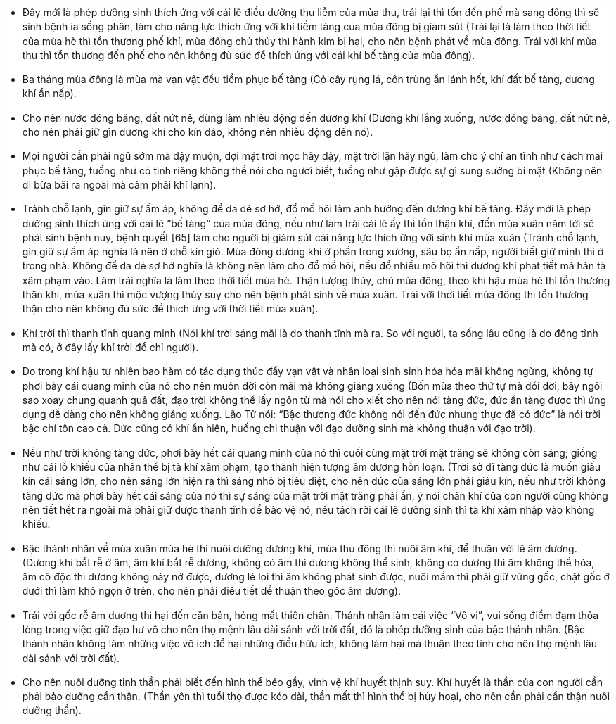 -   Đây mới là phép dưỡng sinh thích ứng với cái lẽ điều dưỡng thu liễm của mùa thu, trái lại thì tổn đến phế mà sang đông thì sẽ sinh bệnh ỉa sống phân, làm cho năng lực thích ứng với khí tiềm tàng của mùa đông bị giảm sút (Trái lại là làm theo thời tiết của mùa hè thì tổn thương phế khí, mùa đông chủ thủy thì hành kim bị hại, cho nên bệnh phát về mùa đông. Trái với khí mùa thu thì tổn thương đến phế cho nên không đủ sức để thích ứng với cái khí bế tàng của mùa đông).

-   Ba tháng mùa đông là mùa mà vạn vật đều tiềm phục bế tàng (Cỏ cây rụng lá, côn trùng ẩn lánh hết, khí đất bế tàng, dương khí ẩn nấp).

-   Cho nên nước đóng băng, đất nứt nẻ, đừng làm nhiễu động đến dương khí (Dương khí lắng xuống, nước đóng băng, đất nứt nẻ, cho nên phải giữ gìn dương khí cho kín đáo, không nên nhiễu động đến nó).

-   Mọi người cần phải ngủ sớm mà dậy muộn, đợi mặt trời mọc hãy dậy, mặt trời lặn hãy ngủ, làm cho ý chí an tĩnh như cách mai phục bế tàng, tuồng như có tình riêng không thể nói cho người biết, tuồng như gặp được sự gì sung sướng bí mật (Không nên đi bừa bãi ra ngoài mà cảm phải khí lạnh).

-   Tránh chỗ lạnh, gìn giữ sự ấm áp, không để da dẻ sơ hở, đổ mồ hôi làm ảnh hưởng đến dương khí bế tàng. Đấy mới là phép dưỡng sinh thích ứng với cái lẽ “bế tàng” của mùa đông, nếu như làm trái cái lẽ ấy thì tổn thận khí, đến mùa xuân năm tới sẽ phát sinh bệnh nuy, bệnh quyết [65] làm cho người bị giảm sút cái năng lực thích ứng với sinh khí mùa xuân (Tránh chỗ lạnh, gìn giữ sự ấm áp nghĩa là nên ở chỗ kín gió. Mùa đông dương khí ở phần trong xương, sâu bọ ẩn nấp, người biết giữ mình thì ở trong nhà. Không để da dẻ sơ hở nghĩa là không nên làm cho đổ mồ hôi, nếu đổ nhiều mồ hôi thì dương khí phát tiết mà hàn tà xâm phạm vào. Làm trái nghĩa là làm theo thời tiết mùa hè. Thận tượng thủy, chủ mùa đông, theo khí hậu mùa hè thì tổn thương thận khí, mùa xuân thì mộc vượng thủy suy cho nên bệnh phát sinh về mùa xuân. Trái với thời tiết mùa đông thì tổn thương thận cho nên không đủ sức để thích ứng với thời tiết mùa xuân).

-   Khí trời thì thanh tĩnh quang minh (Nói khí trời sáng mãi là do thanh tĩnh mà ra. So với người, ta sống lâu cũng là do động tĩnh mà có, ở đây lấy khí trời để chỉ người).

-   Do trong khí hậu tự nhiên bao hàm có tác dụng thúc đẩy vạn vật và nhân loại sinh sinh hóa hóa mãi không ngừng, không tự phơi bày cái quang minh của nó cho nên muôn đời còn mãi mà không giáng xuống (Bốn mùa theo thứ tự mà đổi dời, bảy ngôi sao xoay chung quanh quả đất, đạo trời không thể lấy ngôn từ mà nói cho xiết cho nên nói tàng đức, đức ẩn tàng được thì ứng dụng dễ dàng cho nên không giáng xuống. Lão Tử nói: “Bậc thượng đức không nói đến đức nhưng thực đã có đức” là nói trời bậc chí tôn cao cả. Đức cũng có khí ẩn hiện, huống chi thuận với đạo dưỡng sinh mà không thuận với đạo trời).

-   Nếu như trời không tàng đức, phơi bày hết cái quang minh của nó thì cuối cùng mặt trời mặt trăng sẽ không còn sáng; giống như cái lỗ khiếu của nhân thể bị tà khí xâm phạm, tạo thành hiện tượng âm dương hỗn loạn. (Trời sở dĩ tàng đức là muốn giấu kín cái sáng lớn, cho nên sáng lớn hiện ra thì sáng nhỏ bị tiêu diệt, cho nên đức của sáng lớn phải giấu kín, nếu như trời không tàng đức mà phơi bày hết cái sáng của nó thì sự sáng của mặt trời mặt trăng phải ẩn, ý nói chân khí của con người cũng không nên tiết hết ra ngoài mà phải giữ được thanh tĩnh để bảo vệ nó, nếu tách rời cái lẽ dưỡng sinh thì tà khí xâm nhập vào không khiếu.

-   Bậc thánh nhân về mùa xuân mùa hè thì nuôi dưỡng dương khí, mùa thu đông thì nuôi âm khí, để thuận với lẽ âm dương. (Dương khí bắt rễ ở âm, âm khí bắt rễ dương, không có âm thì dương không thể sinh, không có dương thì âm không thể hóa, âm cô độc thì dương không nảy nở được, dương lẻ loi thì âm không phát sinh được, nuôi mầm thì phải giữ vững gốc, chặt gốc ở dưới thì làm khô ngọn ở trên, cho nên phải điều tiết để thuận theo gốc âm dương).

-   Trái với gốc rễ âm dương thì hại đến căn bản, hỏng mất thiên chân. Thánh nhân làm cái việc “Vô vi”, vui sống điềm đạm thỏa lòng trong việc giữ đạo hư vô cho nên thọ mệnh lâu dài sánh với trời đất, đó là phép dưỡng sinh của bậc thánh nhân. (Bậc thánh nhân không làm những việc vô ích để hại những điều hữu ích, không làm hại mà thuận theo tính cho nên thọ mệnh lâu dài sánh với trời đất).

-   Cho nên nuôi dưỡng tinh thần phải biết đến hình thể béo gầy, vinh vệ khí huyết thịnh suy. Khí huyết là thần của con người cần phải bảo dưỡng cẩn thận. (Thần yên thì tuổi thọ được kéo dài, thần mất thì hình thể bị hủy hoại, cho nên cần phải cẩn thận nuôi dưỡng thần).

